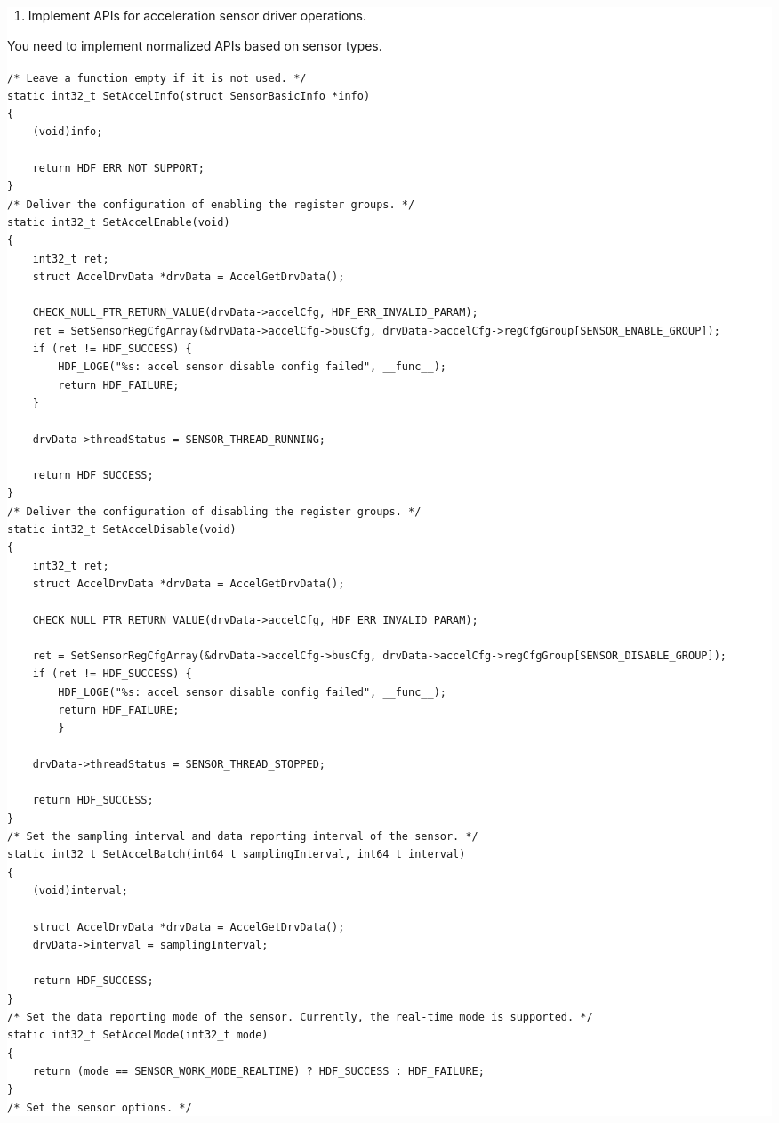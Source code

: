 1.  Implement APIs for acceleration sensor driver operations.

You need to implement normalized APIs based on sensor types.

```
/* Leave a function empty if it is not used. */
static int32_t SetAccelInfo(struct SensorBasicInfo *info)
{
    (void)info;

    return HDF_ERR_NOT_SUPPORT;
}
/* Deliver the configuration of enabling the register groups. */
static int32_t SetAccelEnable(void)
{
    int32_t ret;
    struct AccelDrvData *drvData = AccelGetDrvData();

    CHECK_NULL_PTR_RETURN_VALUE(drvData->accelCfg, HDF_ERR_INVALID_PARAM);
    ret = SetSensorRegCfgArray(&drvData->accelCfg->busCfg, drvData->accelCfg->regCfgGroup[SENSOR_ENABLE_GROUP]);
    if (ret != HDF_SUCCESS) {
        HDF_LOGE("%s: accel sensor disable config failed", __func__);
        return HDF_FAILURE;
    }

    drvData->threadStatus = SENSOR_THREAD_RUNNING;

    return HDF_SUCCESS;
}
/* Deliver the configuration of disabling the register groups. */
static int32_t SetAccelDisable(void)
{
    int32_t ret;
    struct AccelDrvData *drvData = AccelGetDrvData();

    CHECK_NULL_PTR_RETURN_VALUE(drvData->accelCfg, HDF_ERR_INVALID_PARAM);

    ret = SetSensorRegCfgArray(&drvData->accelCfg->busCfg, drvData->accelCfg->regCfgGroup[SENSOR_DISABLE_GROUP]);
    if (ret != HDF_SUCCESS) {
        HDF_LOGE("%s: accel sensor disable config failed", __func__);
        return HDF_FAILURE;
        }

    drvData->threadStatus = SENSOR_THREAD_STOPPED;

    return HDF_SUCCESS;
}
/* Set the sampling interval and data reporting interval of the sensor. */
static int32_t SetAccelBatch(int64_t samplingInterval, int64_t interval)
{
    (void)interval;

    struct AccelDrvData *drvData = AccelGetDrvData();
    drvData->interval = samplingInterval;

    return HDF_SUCCESS;
}
/* Set the data reporting mode of the sensor. Currently, the real-time mode is supported. */
static int32_t SetAccelMode(int32_t mode)
{
    return (mode == SENSOR_WORK_MODE_REALTIME) ? HDF_SUCCESS : HDF_FAILURE;
}
/* Set the sensor options. */
```